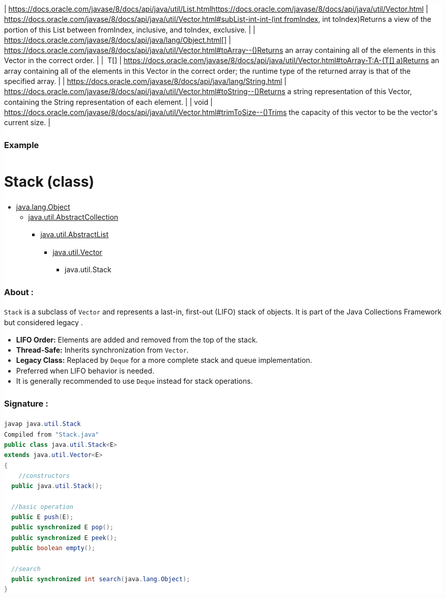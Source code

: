 | https://docs.oracle.com/javase/8/docs/api/java/util/List.html<https://docs.oracle.com/javase/8/docs/api/java/util/Vector.html> | https://docs.oracle.com/javase/8/docs/api/java/util/Vector.html#subList-int-int-(int fromIndex, int toIndex)Returns a view of the portion of this List between fromIndex, inclusive, and toIndex, exclusive. |
| https://docs.oracle.com/javase/8/docs/api/java/lang/Object.html[] | https://docs.oracle.com/javase/8/docs/api/java/util/Vector.html#toArray--()Returns an array containing all of the elements in this Vector in the correct order. |
| <T> T[] | https://docs.oracle.com/javase/8/docs/api/java/util/Vector.html#toArray-T:A-(T[] a)Returns an array containing all of the elements in this Vector in the correct order; the runtime type of the returned array is that of the specified array. |
| https://docs.oracle.com/javase/8/docs/api/java/lang/String.html | https://docs.oracle.com/javase/8/docs/api/java/util/Vector.html#toString--()Returns a string representation of this Vector, containing the String representation of each element. |
| void | https://docs.oracle.com/javase/8/docs/api/java/util/Vector.html#trimToSize--()Trims the capacity of this vector to be the vector's current size. |

### Example

```java

```

# Stack (class)

- [java.lang.Object](https://docs.oracle.com/javase/8/docs/api/java/lang/Object.html)
    - [java.util.AbstractCollection](https://docs.oracle.com/javase/8/docs/api/java/util/AbstractCollection.html)<E>
        - [java.util.AbstractList](https://docs.oracle.com/javase/8/docs/api/java/util/AbstractList.html)<E>
            - [java.util.Vector](https://docs.oracle.com/javase/8/docs/api/java/util/Vector.html)<E>
                - java.util.Stack<E>

### About :

`Stack` is a subclass of `Vector` and represents a last-in, first-out (LIFO) stack of objects. It is part of the Java Collections Framework but considered legacy .

- **LIFO Order:** Elements are added and removed from the top of the stack.
- **Thread-Safe:** Inherits synchronization from `Vector`.
- **Legacy Class:** Replaced by `Deque` for a more complete stack and queue implementation.
- Preferred when LIFO behavior is needed.
- It is generally recommended to use `Deque` instead for stack operations.

### Signature :

```java
javap java.util.Stack
Compiled from "Stack.java"
public class java.util.Stack<E>
extends java.util.Vector<E>
{
	//constructors
  public java.util.Stack();
  
  //basic operation
  public E push(E);
  public synchronized E pop();
  public synchronized E peek();
  public boolean empty();
  
  //search
  public synchronized int search(java.lang.Object);
}
```
